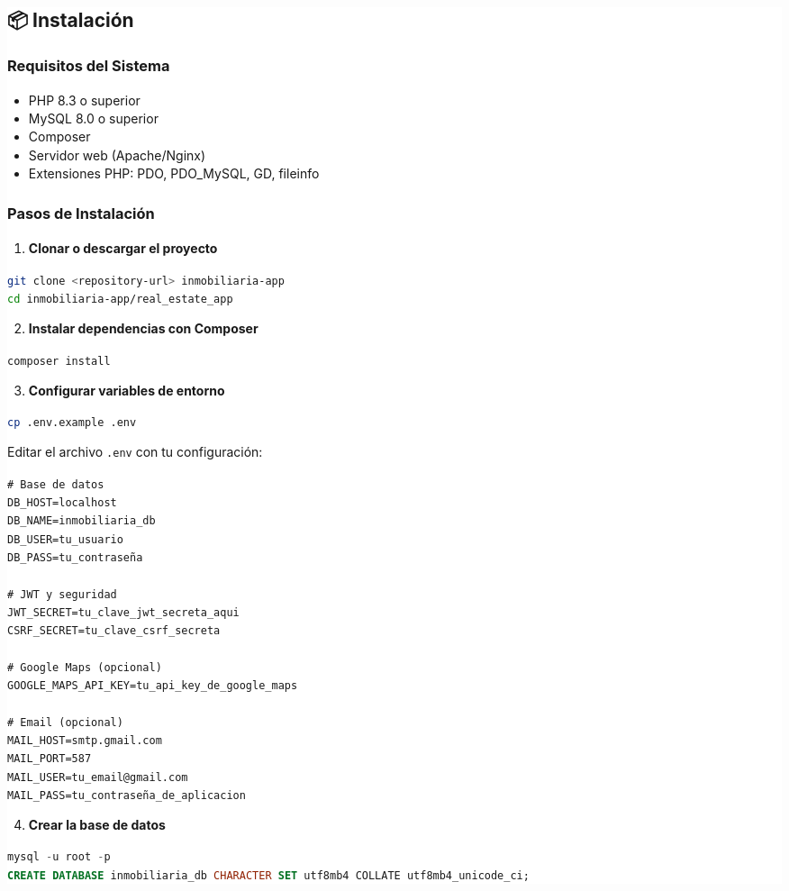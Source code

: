 ## 📦 Instalación

### Requisitos del Sistema

- PHP 8.3 o superior
- MySQL 8.0 o superior
- Composer
- Servidor web (Apache/Nginx)
- Extensiones PHP: PDO, PDO_MySQL, GD, fileinfo

### Pasos de Instalación

1. **Clonar o descargar el proyecto**
```bash
git clone <repository-url> inmobiliaria-app
cd inmobiliaria-app/real_estate_app
```

2. **Instalar dependencias con Composer**
```bash
composer install
```

3. **Configurar variables de entorno**
```bash
cp .env.example .env
```

Editar el archivo `.env` con tu configuración:
```env
# Base de datos
DB_HOST=localhost
DB_NAME=inmobiliaria_db
DB_USER=tu_usuario
DB_PASS=tu_contraseña

# JWT y seguridad
JWT_SECRET=tu_clave_jwt_secreta_aqui
CSRF_SECRET=tu_clave_csrf_secreta

# Google Maps (opcional)
GOOGLE_MAPS_API_KEY=tu_api_key_de_google_maps

# Email (opcional)
MAIL_HOST=smtp.gmail.com
MAIL_PORT=587
MAIL_USER=tu_email@gmail.com
MAIL_PASS=tu_contraseña_de_aplicacion
```

4. **Crear la base de datos**
```sql
mysql -u root -p
CREATE DATABASE inmobiliaria_db CHARACTER SET utf8mb4 COLLATE utf8mb4_unicode_ci;
```
